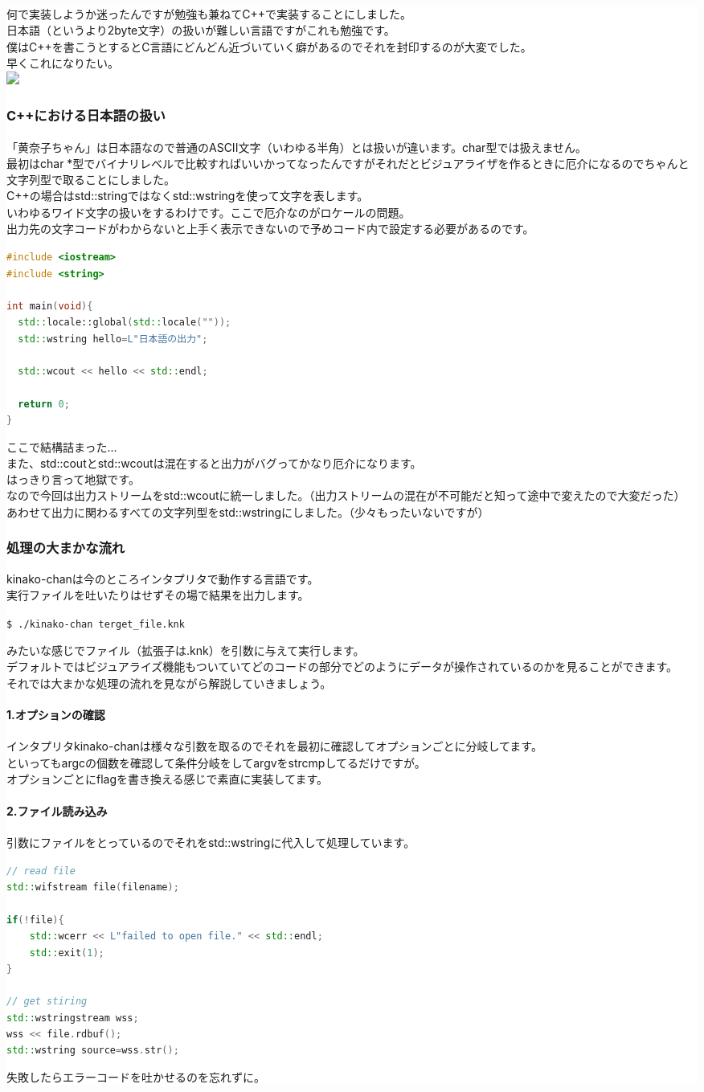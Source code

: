   
何で実装しようか迷ったんですが勉強も兼ねてC++で実装することにしました。  
日本語（というより2byte文字）の扱いが難しい言語ですがこれも勉強です。  
僕はC++を書こうとするとC言語にどんどん近づいていく癖があるのでそれを封印するのが大変でした。  
早くこれになりたい。  
![](https://pbs.twimg.com/media/EUH_eMWUwAAgsV4?format=jpg&name=medium)

### C++における日本語の扱い
「黄奈子ちゃん」は日本語なので普通のASCII文字（いわゆる半角）とは扱いが違います。char型では扱えません。  
最初はchar \*型でバイナリレベルで比較すればいいかってなったんですがそれだとビジュアライザを作るときに厄介になるのでちゃんと文字列型で取ることにしました。  
C++の場合はstd::stringではなくstd::wstringを使って文字を表します。  
いわゆるワイド文字の扱いをするわけです。ここで厄介なのがロケールの問題。  
出力先の文字コードがわからないと上手く表示できないので予めコード内で設定する必要があるのです。  
```cpp
#include <iostream>
#include <string>

int main(void){
  std::locale::global(std::locale(""));
  std::wstring hello=L"日本語の出力"; 
  
  std::wcout << hello << std::endl; 

  return 0;
}
```
ここで結構詰まった...  
また、std::coutとstd::wcoutは混在すると出力がバグってかなり厄介になります。  
はっきり言って地獄です。  
なので今回は出力ストリームをstd::wcoutに統一しました。（出力ストリームの混在が不可能だと知って途中で変えたので大変だった）  
あわせて出力に関わるすべての文字列型をstd::wstringにしました。（少々もったいないですが）  

### 処理の大まかな流れ
kinako-chanは今のところインタプリタで動作する言語です。  
実行ファイルを吐いたりはせずその場で結果を出力します。  
```zsh
$ ./kinako-chan terget_file.knk
```
みたいな感じでファイル（拡張子は.knk）を引数に与えて実行します。  
デフォルトではビジュアライズ機能もついていてどのコードの部分でどのようにデータが操作されているのかを見ることができます。  
それでは大まかな処理の流れを見ながら解説していきましょう。  

#### 1.オプションの確認
インタプリタkinako-chanは様々な引数を取るのでそれを最初に確認してオプションごとに分岐してます。  
といってもargcの個数を確認して条件分岐をしてargvをstrcmpしてるだけですが。  
オプションごとにflagを書き換える感じで素直に実装してます。  

#### 2.ファイル読み込み 
引数にファイルをとっているのでそれをstd::wstringに代入して処理しています。 
```cpp
// read file
std::wifstream file(filename);

if(!file){
	std::wcerr << L"failed to open file." << std::endl;
	std::exit(1);
}

// get stiring
std::wstringstream wss;
wss << file.rdbuf();
std::wstring source=wss.str();
```
失敗したらエラーコードを吐かせるのを忘れずに。    